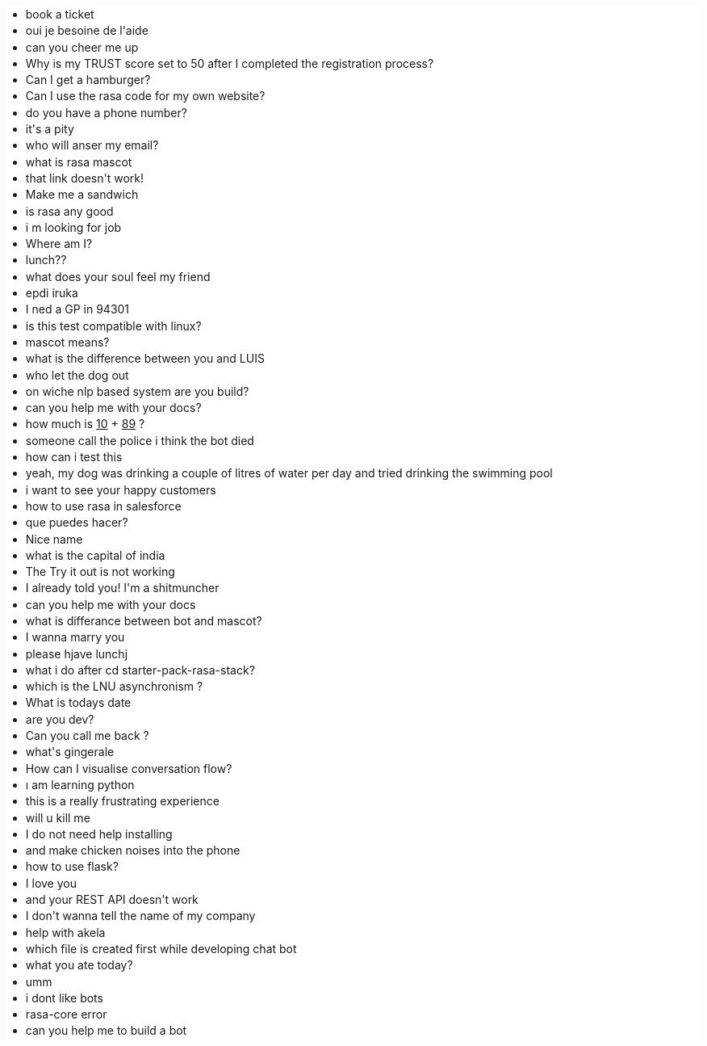 - book a ticket
- oui je besoine de l'aide
- can you cheer me up
- Why is my TRUST score set to 50 after I completed the registration process?
- Can I get a hamburger?
- Can I use the rasa code for my own website?
- do you have a phone number?
- it's a pity
- who will anser my email?
- what is rasa mascot
- that link doesn't work! 
- Make me a sandwich 
- is rasa any good
- i m looking for job
- Where am I?
- lunch??
- what does your soul feel my friend
- epdi iruka
- I ned a GP in 94301
- is this test compatible with linux?
- mascot means?
- what is the difference between you and LUIS
- who let the dog out
- on wiche nlp based system are you build?
- can you help me with your docs?
- how much is [10](number) + [89](number) ?
- someone call the police i think the bot died
- how can i test this
- yeah, my dog was drinking a couple of litres of water per day and tried drinking the swimming pool
- i want to see your happy customers
- how to use rasa in salesforce
- que puedes hacer?
- Nice name
- what is the capital of india 
- The Try it out is not working
- I already told you! I'm a shitmuncher
- can you help me with your docs
- what is differance between bot and mascot?
- I wanna marry you
- please hjave lunchj
- what i do after cd starter-pack-rasa-stack?
- which is the LNU asynchronism ?
- What is todays date
- are you dev?
- Can you call me back ?
- what's gingerale
- How can I visualise conversation flow?
- ı am learning python
- this is a really frustrating experience
- will u kill me
- I do not need help installing
- and make chicken noises into the phone
- how to use flask?
- I love you
- and your REST API doesn't work
- I don't wanna tell the name of my company
- help with akela
- which file is created first while developing chat bot
- what you ate today?
- umm
- i dont like bots
- rasa-core error
- can you help me to build a bot